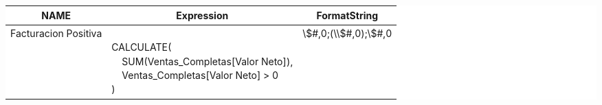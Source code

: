 | NAME                                      | Expression                                                                                                                                                                                                                                                                                                                                                                                                                                                                                                                                                                                                                                                                                                                                                                                                                                                                                                                                                                                                                                                                                                                                                                                                                                                                                                                                                                                                                                                                                                                                                                  | FormatString                                                           |
| ----------------------------------------- | --------------------------------------------------------------------------------------------------------------------------------------------------------------------------------------------------------------------------------------------------------------------------------------------------------------------------------------------------------------------------------------------------------------------------------------------------------------------------------------------------------------------------------------------------------------------------------------------------------------------------------------------------------------------------------------------------------------------------------------------------------------------------------------------------------------------------------------------------------------------------------------------------------------------------------------------------------------------------------------------------------------------------------------------------------------------------------------------------------------------------------------------------------------------------------------------------------------------------------------------------------------------------------------------------------------------------------------------------------------------------------------------------------------------------------------------------------------------------------------------------------------------------------------------------------------------------- | ---------------------------------------------------------------------- |
| Facturacion Positiva                      | <br>CALCULATE(<br>    SUM(Ventas_Completas[Valor Neto]),<br>    Ventas_Completas[Valor Neto] > 0<br>)<br>                                                                                                                                                                                                                                                                                                                                                                                                                                                                                                                                                                                                                                                                                                                                                                                                                                                                                                                                                                                                                                                                                                                                                                                                                                                                                                                                                                                                                                                                   | \\$#,0;(\\$#,0);\\$#,0                                                 |